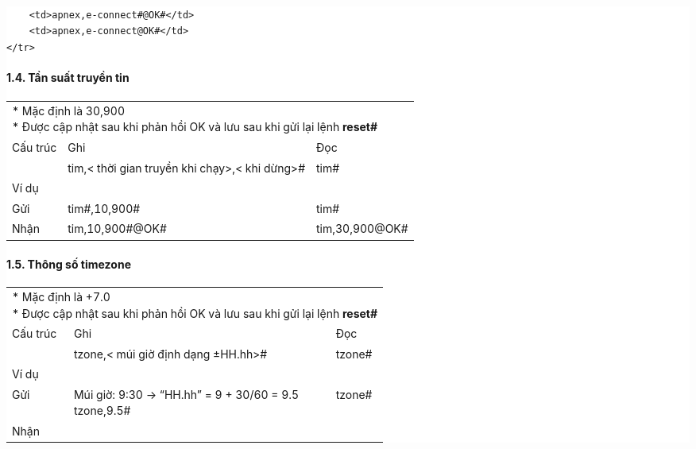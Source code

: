         <td>apnex,e-connect#@OK#</td>
        <td>apnex,e-connect@OK#</td>  
    </tr>
</table>

#### 1.4. Tần suất truyền tin

<table>
     <tr>
        <td colspan="3"> * Mặc định là 30,900 <br>
                         * Được cập nhật sau khi phản hồi OK và lưu sau khi gửi lại lệnh  <b>reset#</b></td>
    </tr> 
    <tr>
        <td rowspan="2">Cấu trúc</td>
        <td>Ghi</td>
        <td>Đọc</td>  
    </tr> 
    <tr>
        <td>tim,< thời gian truyền khi chạy>,< khi dừng># </td>
        <td class="text-bold">tim#</td>  
    </tr> 
     <tr>
        <td colspan="3">Ví dụ</td>
    </tr> 
     <tr>
        <td>Gửi</td>
        <td>tim#,10,900#</td>
        <td class="text-bold">tim#</td>  
    </tr> 
    <tr>
        <td>Nhận</td>
        <td>tim,10,900#@OK#</td>
        <td>tim,30,900@OK#</td>  
    </tr> 
    
</table>


#### 1.5. Thông số timezone

<table>
 <tr>
        <td colspan="3"> * Mặc định là +7.0 <br>
                         * Được cập nhật sau khi phản hồi OK và lưu sau khi gửi lại lệnh  <b>reset#</b></td>
    </tr> 
    <tr>
        <td rowspan="2">Cấu trúc</td>
        <td>Ghi</td>
        <td>Đọc</td> 
    </tr> 
    <tr>
        <td>tzone,< múi giờ định dạng ±HH.hh># </td>
        <td class="text-bold">tzone#</td>  
    </tr> 
     <tr>
        <td colspan="3">Ví dụ</td>
    </tr> 
     <tr>
        <td>Gửi</td>
        <td>Múi giờ: 9:30 -> “HH.hh” = 9 + 30/60 = 9.5 <br>
            tzone,9.5#</td>
        <td class="text-bold">tzone#</td>  
    </tr> 
    <tr>
        <td>Nhận</td>